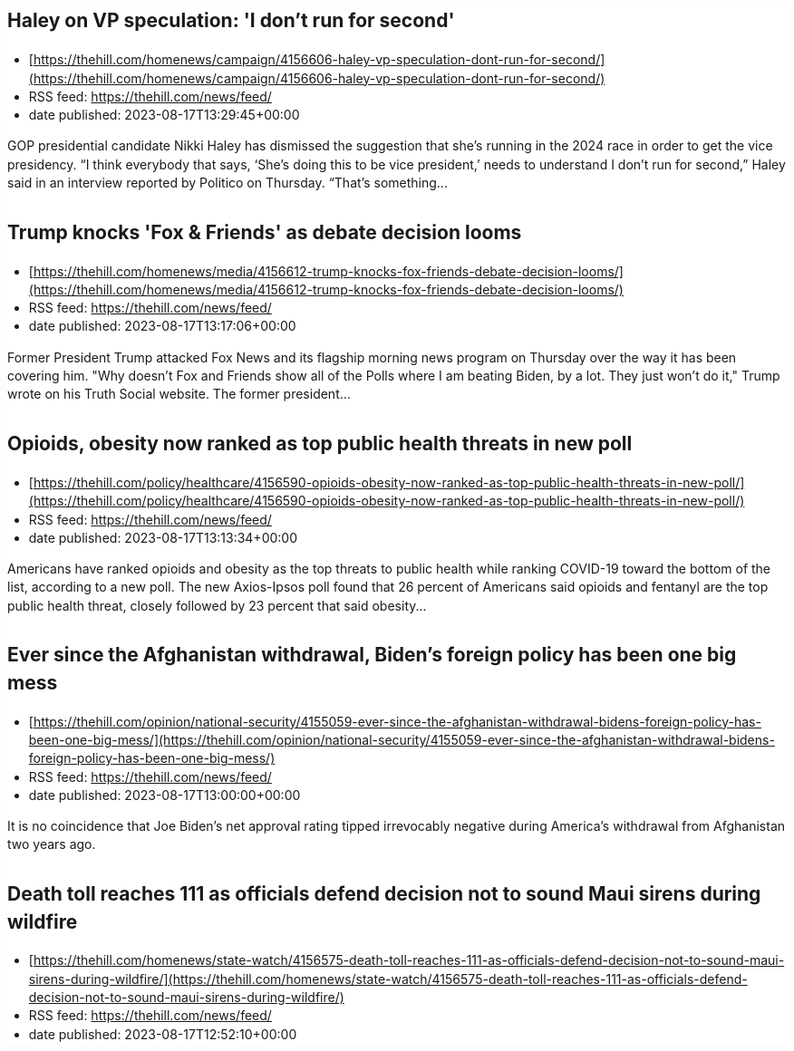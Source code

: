 ## Haley on VP speculation: 'I don’t run for second'
 - [https://thehill.com/homenews/campaign/4156606-haley-vp-speculation-dont-run-for-second/](https://thehill.com/homenews/campaign/4156606-haley-vp-speculation-dont-run-for-second/)
 - RSS feed: https://thehill.com/news/feed/
 - date published: 2023-08-17T13:29:45+00:00

GOP presidential candidate Nikki Haley has dismissed the suggestion that she’s running in the 2024 race in order to get the vice presidency. “I think everybody that says, ‘She’s doing this to be vice president,’ needs to understand I don’t run for second,” Haley said in an interview reported by Politico on Thursday. “That’s something...

## Trump knocks 'Fox & Friends' as debate decision looms
 - [https://thehill.com/homenews/media/4156612-trump-knocks-fox-friends-debate-decision-looms/](https://thehill.com/homenews/media/4156612-trump-knocks-fox-friends-debate-decision-looms/)
 - RSS feed: https://thehill.com/news/feed/
 - date published: 2023-08-17T13:17:06+00:00

Former President Trump attacked Fox News and its flagship morning news program on Thursday over the way it has been covering him. "Why doesn’t Fox and Friends show all of the Polls where I am beating Biden, by a lot. They just won’t do it," Trump wrote on his Truth Social website. The former president...

## Opioids, obesity now ranked as top public health threats in new poll
 - [https://thehill.com/policy/healthcare/4156590-opioids-obesity-now-ranked-as-top-public-health-threats-in-new-poll/](https://thehill.com/policy/healthcare/4156590-opioids-obesity-now-ranked-as-top-public-health-threats-in-new-poll/)
 - RSS feed: https://thehill.com/news/feed/
 - date published: 2023-08-17T13:13:34+00:00

Americans have ranked opioids and obesity as the top threats to public health while ranking COVID-19 toward the bottom of the list, according to a new poll. The new Axios-Ipsos poll found that 26 percent of Americans said opioids and fentanyl are the top public health threat, closely followed by 23 percent that said obesity...

## Ever since the Afghanistan withdrawal, Biden’s foreign policy has been one big mess
 - [https://thehill.com/opinion/national-security/4155059-ever-since-the-afghanistan-withdrawal-bidens-foreign-policy-has-been-one-big-mess/](https://thehill.com/opinion/national-security/4155059-ever-since-the-afghanistan-withdrawal-bidens-foreign-policy-has-been-one-big-mess/)
 - RSS feed: https://thehill.com/news/feed/
 - date published: 2023-08-17T13:00:00+00:00

It is no coincidence that Joe Biden’s net approval rating tipped irrevocably negative during America’s withdrawal from Afghanistan two years ago.

## Death toll reaches 111 as officials defend decision not to sound Maui sirens during wildfire
 - [https://thehill.com/homenews/state-watch/4156575-death-toll-reaches-111-as-officials-defend-decision-not-to-sound-maui-sirens-during-wildfire/](https://thehill.com/homenews/state-watch/4156575-death-toll-reaches-111-as-officials-defend-decision-not-to-sound-maui-sirens-during-wildfire/)
 - RSS feed: https://thehill.com/news/feed/
 - date published: 2023-08-17T12:52:10+00:00
